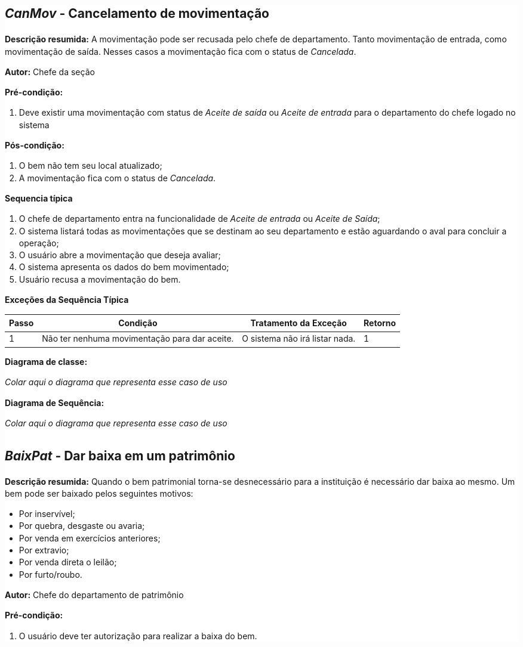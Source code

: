 ## *CanMov* - Cancelamento de movimentação

**Descrição resumida:** A movimentação pode ser recusada pelo chefe de departamento. Tanto movimentação de entrada, como movimentação de saída. Nesses casos a movimentação fica com o status de *Cancelada*.

**Autor:** Chefe da seção

**Pré-condição:**
1. Deve existir uma movimentação com status de *Aceite de saída* ou *Aceite de entrada* para o departamento do chefe logado no sistema

**Pós-condição:**
1. O bem não tem seu local atualizado;
2. A movimentação fica com o status de *Cancelada*.

**Sequencia típica**
1. O chefe de departamento entra na funcionalidade de *Aceite de entrada* ou *Aceite de Saída*;
2. O sistema listará todas as movimentações que se destinam ao seu departamento e estão aguardando o aval para concluir a operação;
3. O usuário abre a movimentação que deseja avaliar;
4. O sistema apresenta os dados do bem movimentado;
5. Usuário recusa a movimentação do bem.

**Exceções da Sequência Típica**

| Passo | Condição | Tratamento da Exceção | Retorno |
|-------|----------|-----------------------|---------|
|1|Não ter nenhuma movimentação para dar aceite.|O sistema não irá listar nada.|1|

**Diagrama de classe:**

*Colar aqui o diagrama que representa esse caso de uso*

**Diagrama de Sequência:**

*Colar aqui o diagrama que representa esse caso de uso*

## *BaixPat* - Dar baixa em um patrimônio

**Descrição resumida:** Quando o bem patrimonial torna-se desnecessário para a instituição é necessário dar baixa ao mesmo.
Um bem pode ser baixado pelos seguintes motivos:
* Por inservível;
* Por quebra, desgaste ou avaria;
* Por venda em exercícios anteriores;
* Por extravio;
* Por venda direta o leilão;
* Por furto/roubo.

**Autor:** Chefe do departamento de patrimônio

**Pré-condição:**
1. O usuário deve ter autorização para realizar a baixa do bem.
